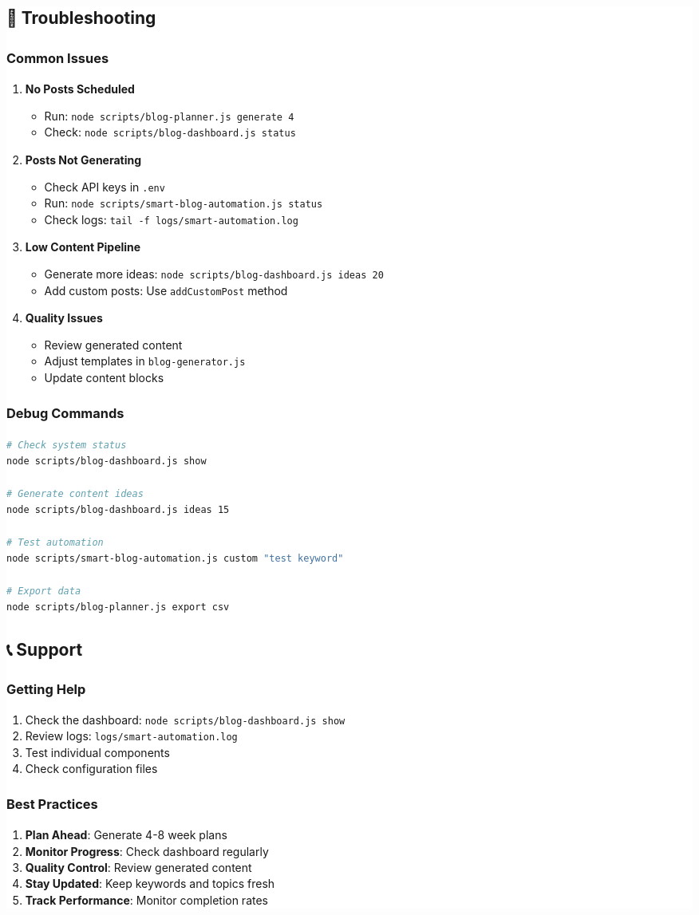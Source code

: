 ## 🔧 Troubleshooting

### Common Issues

1. **No Posts Scheduled**
   - Run: `node scripts/blog-planner.js generate 4`
   - Check: `node scripts/blog-dashboard.js status`

2. **Posts Not Generating**
   - Check API keys in `.env`
   - Run: `node scripts/smart-blog-automation.js status`
   - Check logs: `tail -f logs/smart-automation.log`

3. **Low Content Pipeline**
   - Generate more ideas: `node scripts/blog-dashboard.js ideas 20`
   - Add custom posts: Use `addCustomPost` method

4. **Quality Issues**
   - Review generated content
   - Adjust templates in `blog-generator.js`
   - Update content blocks

### Debug Commands
```bash
# Check system status
node scripts/blog-dashboard.js show

# Generate content ideas
node scripts/blog-dashboard.js ideas 15

# Test automation
node scripts/smart-blog-automation.js custom "test keyword"

# Export data
node scripts/blog-planner.js export csv
```

## 📞 Support

### Getting Help
1. Check the dashboard: `node scripts/blog-dashboard.js show`
2. Review logs: `logs/smart-automation.log`
3. Test individual components
4. Check configuration files

### Best Practices
1. **Plan Ahead**: Generate 4-8 week plans
2. **Monitor Progress**: Check dashboard regularly
3. **Quality Control**: Review generated content
4. **Stay Updated**: Keep keywords and topics fresh
5. **Track Performance**: Monitor completion rates
